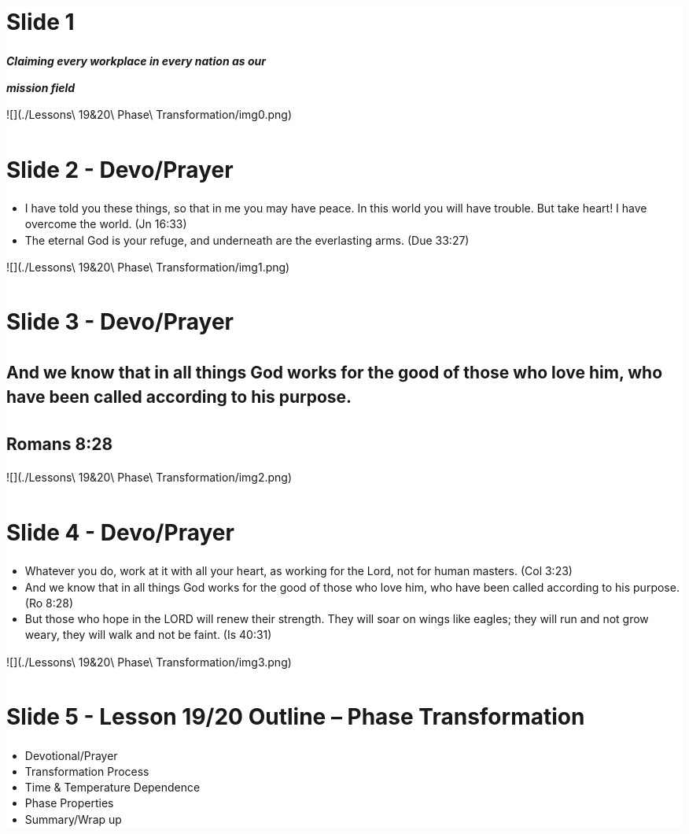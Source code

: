 # Slide 1

_**Claiming every workplace in every nation as our**_

_**mission field**_

![](./Lessons\ 19&20\ Phase\ Transformation/img0.png)


# Slide 2 - **Devo/Prayer**

- I have told you these things, so that in me you may have peace. In this world you will have trouble. But take heart! I have overcome the world. (Jn 16:33)
- The eternal God is your refuge, and underneath are the everlasting arms. (Due 33:27)

![](./Lessons\ 19&20\ Phase\ Transformation/img1.png)


# Slide 3 - **Devo/Prayer**

## And we know that in all things God works for the good of those who love him, who have been called according to his purpose.

## **Romans 8:28**

![](./Lessons\ 19&20\ Phase\ Transformation/img2.png)


# Slide 4 - **Devo/Prayer**

- Whatever you do, work at it with all your heart, as working for the Lord, not for human masters. (Col 3:23)
- And we know that in all things God works for the good of those who love him, who have been called according to his purpose. (Ro 8:28)
- But those who hope in the LORD will renew their strength. They will soar on wings like eagles; they will run and not grow weary, they will walk and not be faint. (Is 40:31)

![](./Lessons\ 19&20\ Phase\ Transformation/img3.png)


# Slide 5 - **Lesson 19/20 Outline – Phase Transformation**

- Devotional/Prayer
- Transformation Process
- Time & Temperature Dependence
- Phase Properties
- Summary/Wrap up
